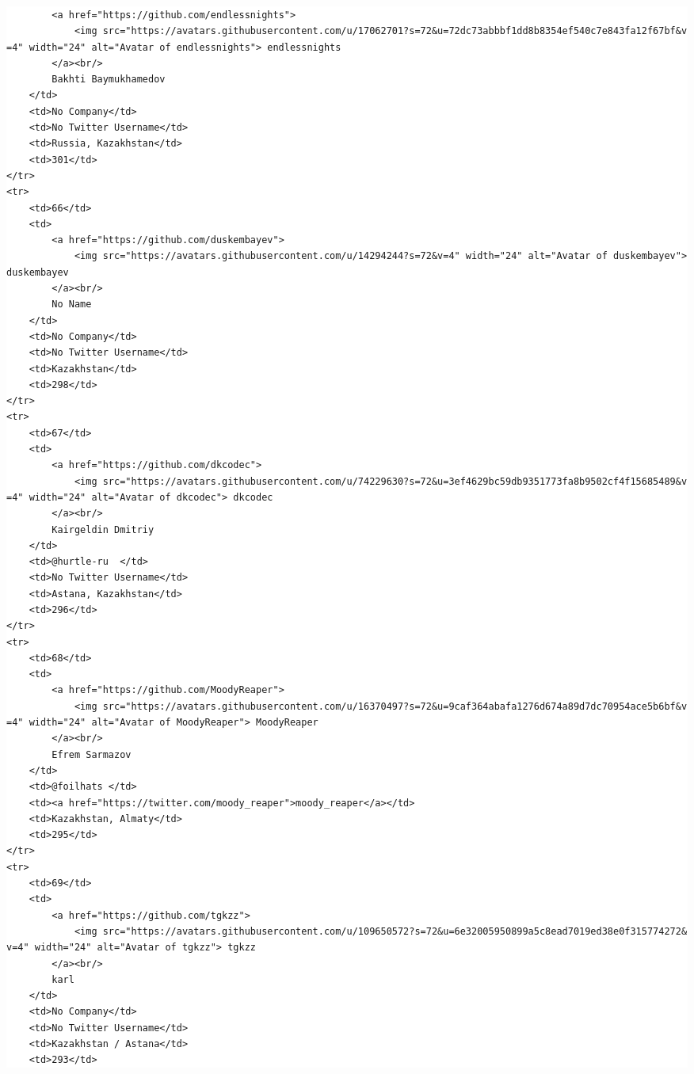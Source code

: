 			<a href="https://github.com/endlessnights">
				<img src="https://avatars.githubusercontent.com/u/17062701?s=72&u=72dc73abbbf1dd8b8354ef540c7e843fa12f67bf&v=4" width="24" alt="Avatar of endlessnights"> endlessnights
			</a><br/>
			Bakhti Baymukhamedov
		</td>
		<td>No Company</td>
		<td>No Twitter Username</td>
		<td>Russia, Kazakhstan</td>
		<td>301</td>
	</tr>
	<tr>
		<td>66</td>
		<td>
			<a href="https://github.com/duskembayev">
				<img src="https://avatars.githubusercontent.com/u/14294244?s=72&v=4" width="24" alt="Avatar of duskembayev"> duskembayev
			</a><br/>
			No Name
		</td>
		<td>No Company</td>
		<td>No Twitter Username</td>
		<td>Kazakhstan</td>
		<td>298</td>
	</tr>
	<tr>
		<td>67</td>
		<td>
			<a href="https://github.com/dkcodec">
				<img src="https://avatars.githubusercontent.com/u/74229630?s=72&u=3ef4629bc59db9351773fa8b9502cf4f15685489&v=4" width="24" alt="Avatar of dkcodec"> dkcodec
			</a><br/>
			Kairgeldin Dmitriy
		</td>
		<td>@hurtle-ru  </td>
		<td>No Twitter Username</td>
		<td>Astana, Kazakhstan</td>
		<td>296</td>
	</tr>
	<tr>
		<td>68</td>
		<td>
			<a href="https://github.com/MoodyReaper">
				<img src="https://avatars.githubusercontent.com/u/16370497?s=72&u=9caf364abafa1276d674a89d7dc70954ace5b6bf&v=4" width="24" alt="Avatar of MoodyReaper"> MoodyReaper
			</a><br/>
			Efrem Sarmazov
		</td>
		<td>@foilhats </td>
		<td><a href="https://twitter.com/moody_reaper">moody_reaper</a></td>
		<td>Kazakhstan, Almaty</td>
		<td>295</td>
	</tr>
	<tr>
		<td>69</td>
		<td>
			<a href="https://github.com/tgkzz">
				<img src="https://avatars.githubusercontent.com/u/109650572?s=72&u=6e32005950899a5c8ead7019ed38e0f315774272&v=4" width="24" alt="Avatar of tgkzz"> tgkzz
			</a><br/>
			karl
		</td>
		<td>No Company</td>
		<td>No Twitter Username</td>
		<td>Kazakhstan / Astana</td>
		<td>293</td>